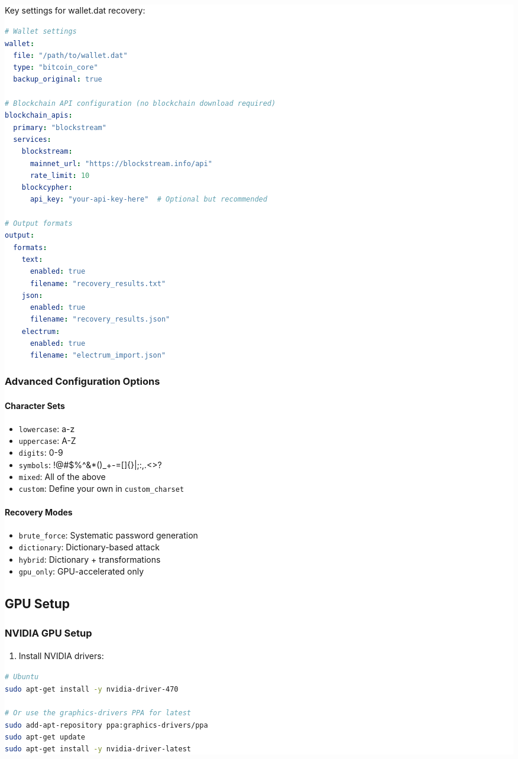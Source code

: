 Key settings for wallet.dat recovery:
```yaml
# Wallet settings
wallet:
  file: "/path/to/wallet.dat"
  type: "bitcoin_core"
  backup_original: true

# Blockchain API configuration (no blockchain download required)
blockchain_apis:
  primary: "blockstream"
  services:
    blockstream:
      mainnet_url: "https://blockstream.info/api"
      rate_limit: 10
    blockcypher:
      api_key: "your-api-key-here"  # Optional but recommended

# Output formats
output:
  formats:
    text:
      enabled: true
      filename: "recovery_results.txt"
    json:
      enabled: true
      filename: "recovery_results.json"
    electrum:
      enabled: true
      filename: "electrum_import.json"
```

### Advanced Configuration Options

#### Character Sets
- `lowercase`: a-z
- `uppercase`: A-Z
- `digits`: 0-9
- `symbols`: !@#$%^&*()_+-=[]{}|;:,.<>?
- `mixed`: All of the above
- `custom`: Define your own in `custom_charset`

#### Recovery Modes
- `brute_force`: Systematic password generation
- `dictionary`: Dictionary-based attack
- `hybrid`: Dictionary + transformations
- `gpu_only`: GPU-accelerated only

## GPU Setup

### NVIDIA GPU Setup
1. Install NVIDIA drivers:
```bash
# Ubuntu
sudo apt-get install -y nvidia-driver-470

# Or use the graphics-drivers PPA for latest
sudo add-apt-repository ppa:graphics-drivers/ppa
sudo apt-get update
sudo apt-get install -y nvidia-driver-latest
```
